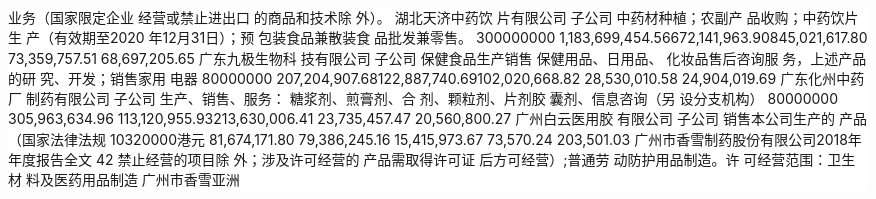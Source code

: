 业务（国家限定企业
经营或禁止进出口
的商品和技术除
外）。
湖北天济中药饮
片有限公司
子公司
中药材种植；农副产
品收购；中药饮片生
产（有效期至2020
年12月31日）；预
包装食品兼散装食
品批发兼零售。
300000000
1,183,699,454.56672,141,963.90845,021,617.80
73,359,757.51
68,697,205.65
广东九极生物科
技有限公司
子公司
保健食品生产销售
保健用品、日用品、
化妆品售后咨询服
务，上述产品的研
究、开发；销售家用
电器
80000000
207,204,907.68122,887,740.69102,020,668.82
28,530,010.58
24,904,019.69
广东化州中药厂
制药有限公司
子公司
生产、销售、服务：
糖浆剂、煎膏剂、合
剂、颗粒剂、片剂胶
囊剂、信息咨询（另
设分支机构）
80000000
305,963,634.96
113,120,955.93213,630,006.41
23,735,457.47
20,560,800.27
广州白云医用胶
有限公司
子公司
销售本公司生产的
产品（国家法律法规
10320000港元
81,674,171.80
79,386,245.16
15,415,973.67
73,570.24
203,501.03
广州市香雪制药股份有限公司2018年年度报告全文
42
禁止经营的项目除
外；涉及许可经营的
产品需取得许可证
后方可经营）;普通劳
动防护用品制造。许
可经营范围：卫生材
料及医药用品制造
广州市香雪亚洲